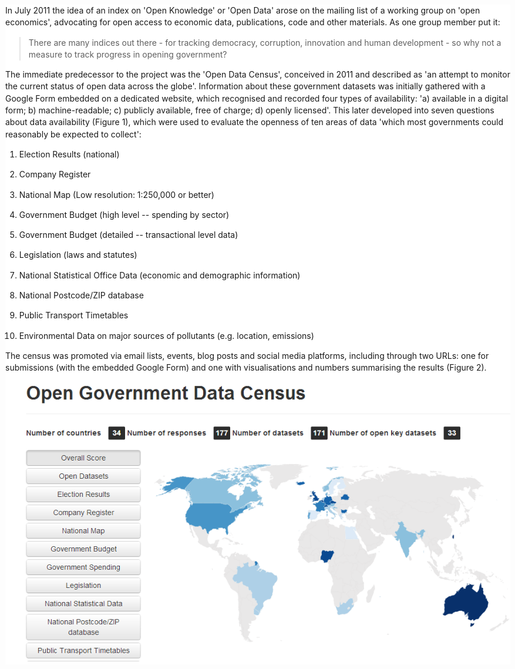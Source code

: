 In July 2011 the idea of an index on 'Open Knowledge' or 'Open Data'
arose on the mailing list of a working group on 'open economics',
advocating for open access to economic data, publications, code and
other materials. As one group member put it:

> There are many indices out there - for tracking democracy, corruption,
> innovation and human development - so why not a measure to track
> progress in opening government?

The immediate predecessor to the project was the 'Open Data Census',
conceived in 2011 and described as 'an attempt to monitor the current
status of open data across the globe'. Information about these
government datasets was initially gathered with a Google Form embedded
on a dedicated website, which recognised and recorded four types of
availability: 'a) available in a digital form; b) machine-readable; c)
publicly available, free of charge; d) openly licensed'. This later
developed into seven questions about data availability (Figure 1), which
were used to evaluate the openness of ten areas of data 'which most
governments could reasonably be expected to collect':

1. Election Results (national)

2. Company Register

3. National Map (Low resolution: 1:250,000 or better)

4. Government Budget (high level -- spending by sector)

5. Government Budget (detailed -- transactional level data)

6. Legislation (laws and statutes)

7. National Statistical Office Data (economic and demographic information)

8. National Postcode/ZIP database

9. Public Transport Timetables

10. Environmental Data on major sources of pollutants (e.g. location, emissions)

The census was promoted via email lists, events, blog posts and social
media platforms, including through two URLs: one for submissions (with
the embedded Google Form) and one with visualisations and numbers
summarising the results (Figure 2).

![](imgs/Chapter10_GrayLam_image2.gif)